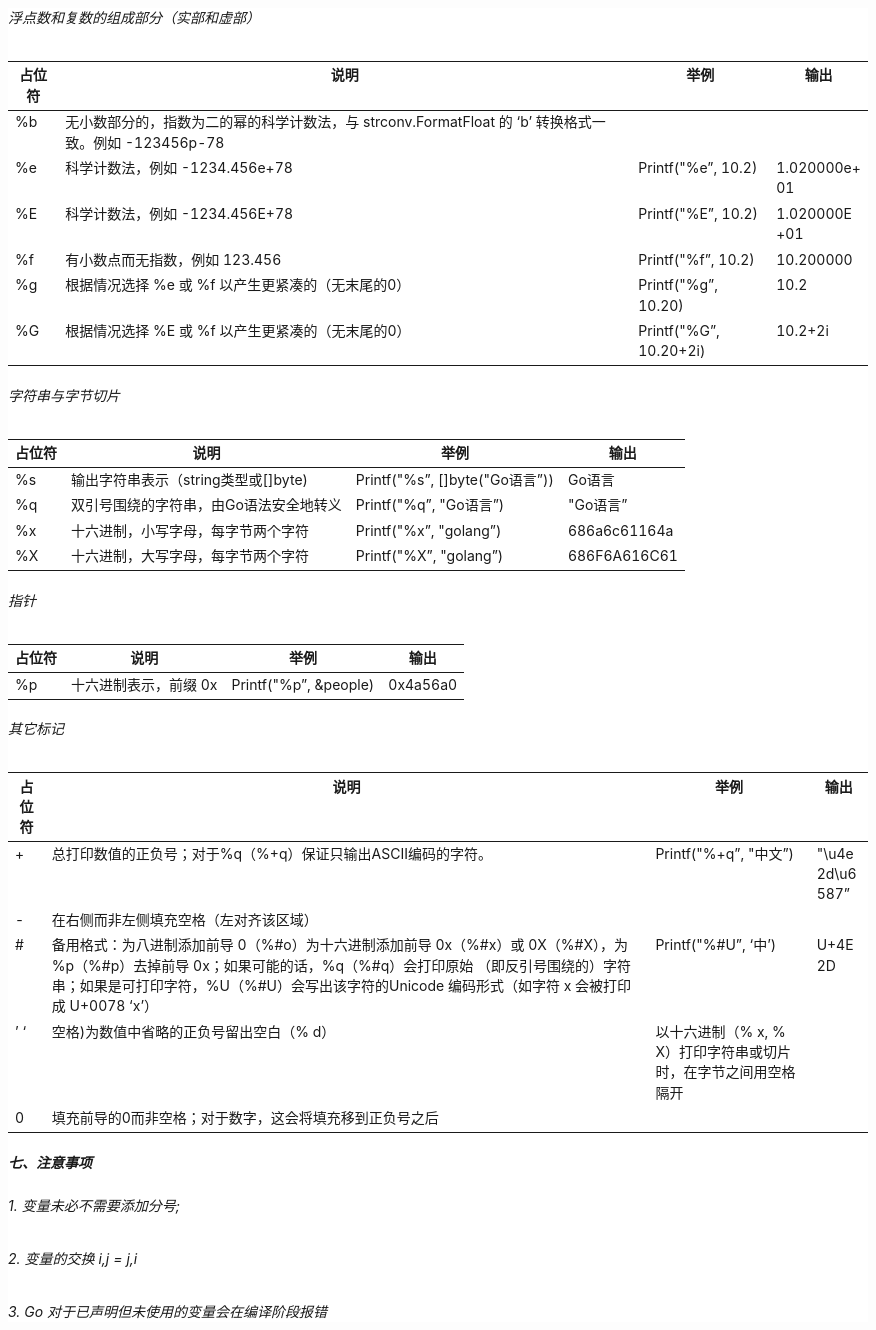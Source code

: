 
###### 浮点数和复数的组成部分（实部和虚部）

|  占位符   | 说明  |  举例   | 输出  |
|  ----  | ----  |  ----  | ----  |
|  %b   | 无小数部分的，指数为二的幂的科学计数法，与 strconv.FormatFloat 的 ‘b’ 转换格式一致。例如 -123456p-78  |     |   |
|  %e   | 科学计数法，例如 -1234.456e+78	  |  Printf("%e”, 10.2)   | 1.020000e+01  |
|  %E   | 科学计数法，例如 -1234.456E+78  |  Printf("%E”, 10.2)   | 1.020000E+01  |
|  %f   | 有小数点而无指数，例如 123.456  |  Printf("%f”, 10.2)   | 10.200000  |
|  %g   | 根据情况选择 %e 或 %f 以产生更紧凑的（无末尾的0）  |  Printf("%g”, 10.20)	   | 10.2  |
|  %G   | 根据情况选择 %E 或 %f 以产生更紧凑的（无末尾的0）  |  Printf("%G”, 10.20+2i)   | 10.2+2i  |

###### 字符串与字节切片

|  占位符   | 说明  |  举例   | 输出  |
|  ----  | ----  |  ----  | ----  |
|%s |	输出字符串表示（string类型或[]byte)	 |Printf("%s”, []byte("Go语言”))	 |Go语言|
|%q |	双引号围绕的字符串，由Go语法安全地转义	 |Printf("%q”, "Go语言”)	         |"Go语言”|
|%x |	十六进制，小写字母，每字节两个字符	 |Printf("%x”, "golang”)	     |686a6c61164a|
|%X |	十六进制，大写字母，每字节两个字符	 |Printf("%X”, "golang”)	     |686F6A616C61|

###### 指针
|  占位符   | 说明  |  举例   | 输出  |
|  ----  | ----  |  ----  | ----  |
|  %p	   | 十六进制表示，前缀 0x	  |  Printf("%p”, &people)   | 0x4a56a0  |
	
###### 其它标记

|  占位符   | 说明  |  举例   | 输出  |
|  ----  | ----  |  ----  | ----  |
|  +   | 总打印数值的正负号；对于%q（%+q）保证只输出ASCII编码的字符。  |  Printf("%+q”, "中文”)   | "\u4e2d\u6587”	  |
|  -   | 在右侧而非左侧填充空格（左对齐该区域）	  |     |   |
|  #   | 	备用格式：为八进制添加前导 0（%#o）为十六进制添加前导 0x（%#x）或 0X（%#X），为 %p（%#p）去掉前导 0x；如果可能的话，%q（%#q）会打印原始 （即反引号围绕的）字符串；如果是可打印字符，%U（%#U）会写出该字符的Unicode 编码形式（如字符 x 会被打印成 U+0078 ‘x’）  |  Printf("%#U”, ‘中’)	  | U+4E2D   |
|  ’ ‘   | 空格)为数值中省略的正负号留出空白（% d）   |   以十六进制（% x, % X）打印字符串或切片时，在字节之间用空格隔开  |   |
|  0   | 填充前导的0而非空格；对于数字，这会将填充移到正负号之后  |     |   |



##### 七、注意事项

###### 1. 变量未必不需要添加分号;

###### 2. 变量的交换 i,j = j,i

###### 3. Go 对于已声明但未使用的变量会在编译阶段报错
